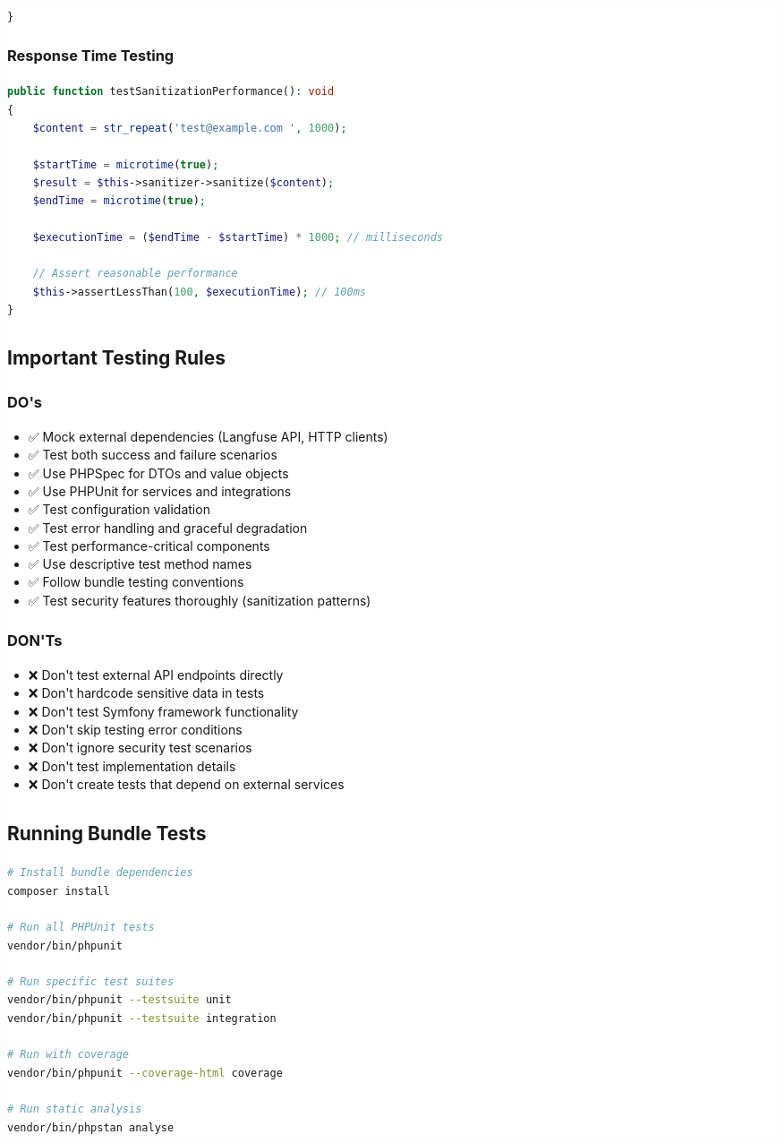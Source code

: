 ```php
}
```

### Response Time Testing
```php
public function testSanitizationPerformance(): void
{
    $content = str_repeat('test@example.com ', 1000);
    
    $startTime = microtime(true);
    $result = $this->sanitizer->sanitize($content);
    $endTime = microtime(true);
    
    $executionTime = ($endTime - $startTime) * 1000; // milliseconds
    
    // Assert reasonable performance
    $this->assertLessThan(100, $executionTime); // 100ms
}
```

## Important Testing Rules

### DO's
- ✅ Mock external dependencies (Langfuse API, HTTP clients)
- ✅ Test both success and failure scenarios
- ✅ Use PHPSpec for DTOs and value objects
- ✅ Use PHPUnit for services and integrations
- ✅ Test configuration validation
- ✅ Test error handling and graceful degradation
- ✅ Test performance-critical components
- ✅ Use descriptive test method names
- ✅ Follow bundle testing conventions
- ✅ Test security features thoroughly (sanitization patterns)

### DON'Ts  
- ❌ Don't test external API endpoints directly
- ❌ Don't hardcode sensitive data in tests
- ❌ Don't test Symfony framework functionality
- ❌ Don't skip testing error conditions
- ❌ Don't ignore security test scenarios
- ❌ Don't test implementation details
- ❌ Don't create tests that depend on external services

## Running Bundle Tests

```bash
# Install bundle dependencies
composer install

# Run all PHPUnit tests
vendor/bin/phpunit

# Run specific test suites
vendor/bin/phpunit --testsuite unit
vendor/bin/phpunit --testsuite integration

# Run with coverage
vendor/bin/phpunit --coverage-html coverage

# Run static analysis
vendor/bin/phpstan analyse

```